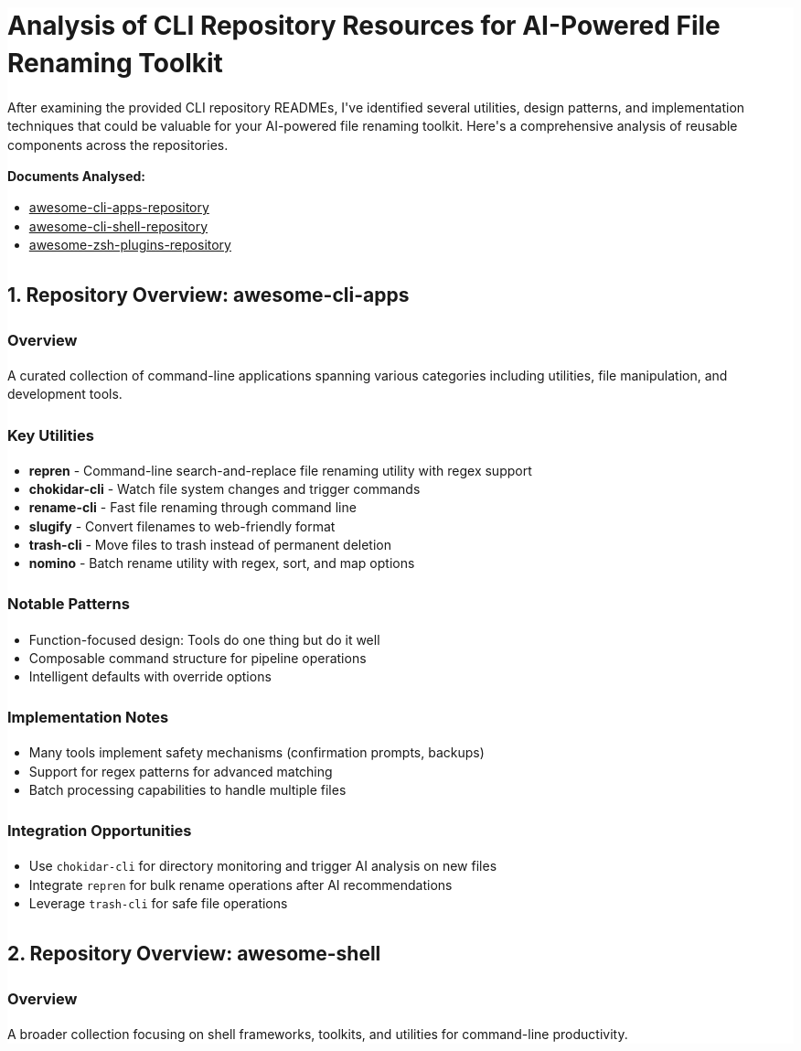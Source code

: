 # Analysis of CLI Repository Resources for AI-Powered File Renaming Toolkit

After examining the provided CLI repository READMEs, I've identified several utilities, design patterns, and implementation techniques that could be valuable for your AI-powered file renaming toolkit. Here's a comprehensive analysis of reusable components across the repositories.

**Documents Analysed:**
- [awesome-cli-apps-repository](/Users/ez/Local/-PROJECTS-Dev/01_GitHub/readme-collections/repo-awesome-cli-apps-README.md)
- [awesome-cli-shell-repository](/Users/ez/Local/-PROJECTS-Dev/01_GitHub/readme-collections/repo-awesome-shell-README.md)
- [awesome-zsh-plugins-repository](/Users/ez/Local/-PROJECTS-Dev/01_GitHub/readme-collections/repo-awesome-zsh-plugins-README.md)

## 1. Repository Overview: awesome-cli-apps

### Overview
A curated collection of command-line applications spanning various categories including utilities, file manipulation, and development tools.

### Key Utilities
- **repren** - Command-line search-and-replace file renaming utility with regex support
- **chokidar-cli** - Watch file system changes and trigger commands
- **rename-cli** - Fast file renaming through command line
- **slugify** - Convert filenames to web-friendly format
- **trash-cli** - Move files to trash instead of permanent deletion
- **nomino** - Batch rename utility with regex, sort, and map options

### Notable Patterns
- Function-focused design: Tools do one thing but do it well
- Composable command structure for pipeline operations
- Intelligent defaults with override options

### Implementation Notes
- Many tools implement safety mechanisms (confirmation prompts, backups)
- Support for regex patterns for advanced matching
- Batch processing capabilities to handle multiple files

### Integration Opportunities
- Use `chokidar-cli` for directory monitoring and trigger AI analysis on new files
- Integrate `repren` for bulk rename operations after AI recommendations
- Leverage `trash-cli` for safe file operations

## 2. Repository Overview: awesome-shell

### Overview
A broader collection focusing on shell frameworks, toolkits, and utilities for command-line productivity.
